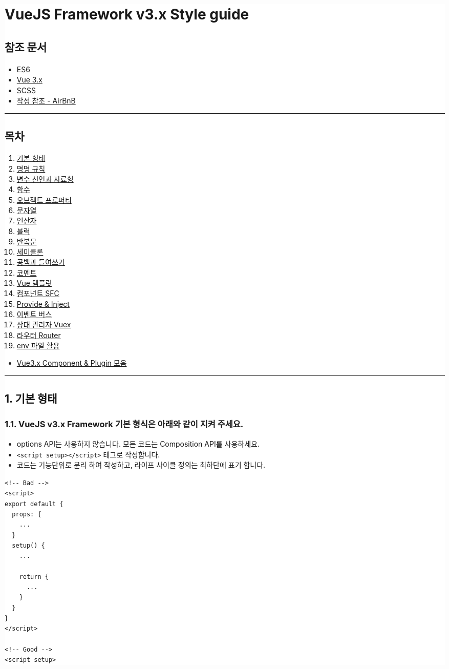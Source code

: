 # VueJS Framework v3.x Style guide

## 참조 문서

* [ES6](https://www.w3schools.com/js/js_es6.asp)
* [Vue 3.x](https://v3.vuejs.org/)
* [SCSS](https://sass-lang.com/)
* [작성 참조 - AirBnB](https://github.com/tipjs/javascript-style-guide)
---

## 목차

1. [기본 형태](#1-기본-형태)
2. [명명 규칙](#2-명명-규칙)
3. [변수 선언과 자료형](#3-변수-선언과-자료형)
4. [함수](#4-함수)
5. [오브젝트 프로퍼티](#5-오브젝트-프로퍼티)
6. [문자열](#6-문자열)
7. [연산자](#7-연산자)
8. [블럭](#8-블럭)
9. [반복문](#9-반복문)
10. [세미콜론](#10-세미콜론)
11. [공백과 들여쓰기](#11-공백과-들여쓰기)
12. [코멘트](#12-코멘트)
13. [Vue 템플릿](#13-Vue-템플릿)
14. [컴포넌트 SFC](#14-컴포넌트-SFC)
15. [Provide & Inject](#15-Provide-&-Inject)
16. [이벤트 버스](#16-이벤트-버스)
17. [상태 관리자 Vuex](#17-상태-관리자-Vuex)
18. [라우터 Router](#18-라우터-Router)
19. [env 파일 활용](#19-env-파일-활용)

* [Vue3.x Component & Plugin 모음](https://github.com/dream-insight/vue3/tree/main/src)

---

## 1. 기본 형태

### 1.1. VueJS v3.x Framework 기본 형식은 아래와 같이 지켜 주세요.
* options API는 사용하지 않습니다. 모든 코드는 Composition API를 사용하세요.
* <code>\<script setup>\</script></code> 테그로 작성합니다.
* 코드는 기능단위로 분리 하여 작성하고, 라이프 사이클 정의는 최하단에 표기 합니다.
```vue
<!-- Bad -->
<script>
export default {
  props: {
    ...
  }
  setup() {
    ...

    return {
      ...
    }
  }
}
</script>

<!-- Good -->
<script setup>
```